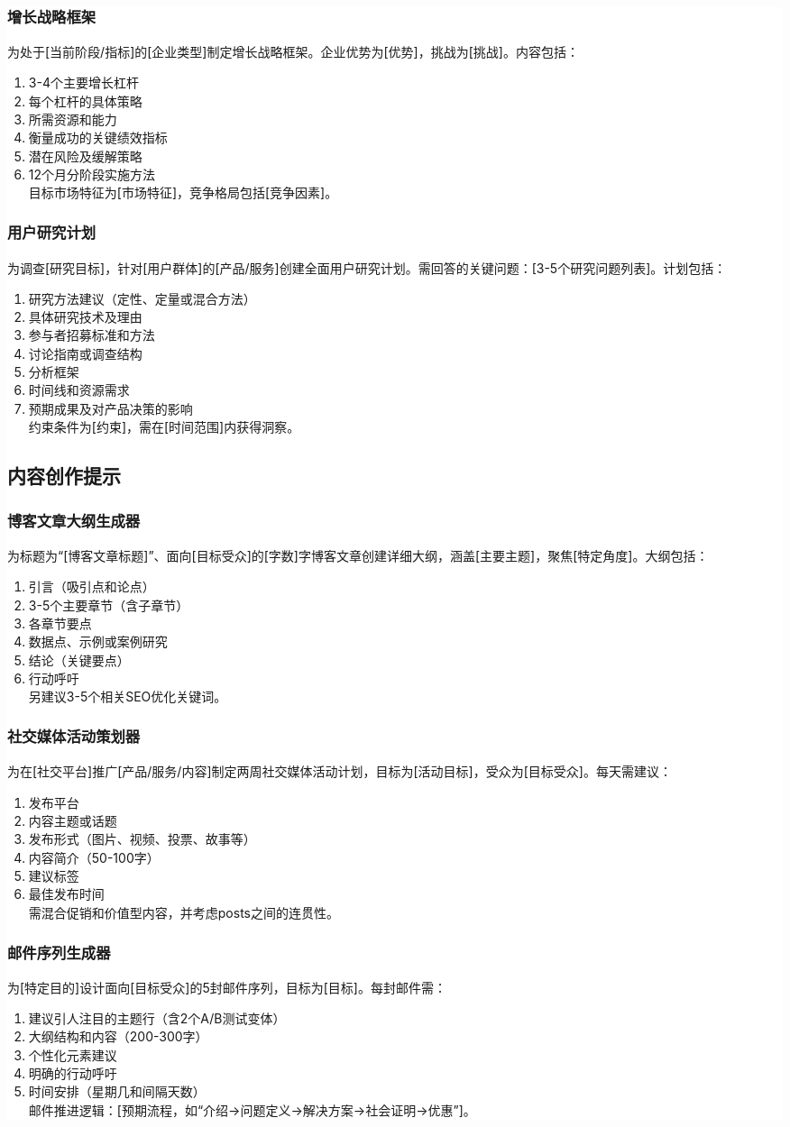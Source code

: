 
### 增长战略框架  
为处于[当前阶段/指标]的[企业类型]制定增长战略框架。企业优势为[优势]，挑战为[挑战]。内容包括：  
1. 3-4个主要增长杠杆  
2. 每个杠杆的具体策略  
3. 所需资源和能力  
4. 衡量成功的关键绩效指标  
5. 潜在风险及缓解策略  
6. 12个月分阶段实施方法  
目标市场特征为[市场特征]，竞争格局包括[竞争因素]。  


### 用户研究计划  
为调查[研究目标]，针对[用户群体]的[产品/服务]创建全面用户研究计划。需回答的关键问题：[3-5个研究问题列表]。计划包括：  
1. 研究方法建议（定性、定量或混合方法）  
2. 具体研究技术及理由  
3. 参与者招募标准和方法  
4. 讨论指南或调查结构  
5. 分析框架  
6. 时间线和资源需求  
7. 预期成果及对产品决策的影响  
约束条件为[约束]，需在[时间范围]内获得洞察。  


## 内容创作提示  
### 博客文章大纲生成器  
为标题为“[博客文章标题]”、面向[目标受众]的[字数]字博客文章创建详细大纲，涵盖[主要主题]，聚焦[特定角度]。大纲包括：  
1. 引言（吸引点和论点）  
2. 3-5个主要章节（含子章节）  
3. 各章节要点  
4. 数据点、示例或案例研究  
5. 结论（关键要点）  
6. 行动呼吁  
另建议3-5个相关SEO优化关键词。  


### 社交媒体活动策划器  
为在[社交平台]推广[产品/服务/内容]制定两周社交媒体活动计划，目标为[活动目标]，受众为[目标受众]。每天需建议：  
1. 发布平台  
2. 内容主题或话题  
3. 发布形式（图片、视频、投票、故事等）  
4. 内容简介（50-100字）  
5. 建议标签  
6. 最佳发布时间  
需混合促销和价值型内容，并考虑posts之间的连贯性。  


### 邮件序列生成器  
为[特定目的]设计面向[目标受众]的5封邮件序列，目标为[目标]。每封邮件需：  
1. 建议引人注目的主题行（含2个A/B测试变体）  
2. 大纲结构和内容（200-300字）  
3. 个性化元素建议  
4. 明确的行动呼吁  
5. 时间安排（星期几和间隔天数）  
邮件推进逻辑：[预期流程，如“介绍→问题定义→解决方案→社会证明→优惠”]。  
